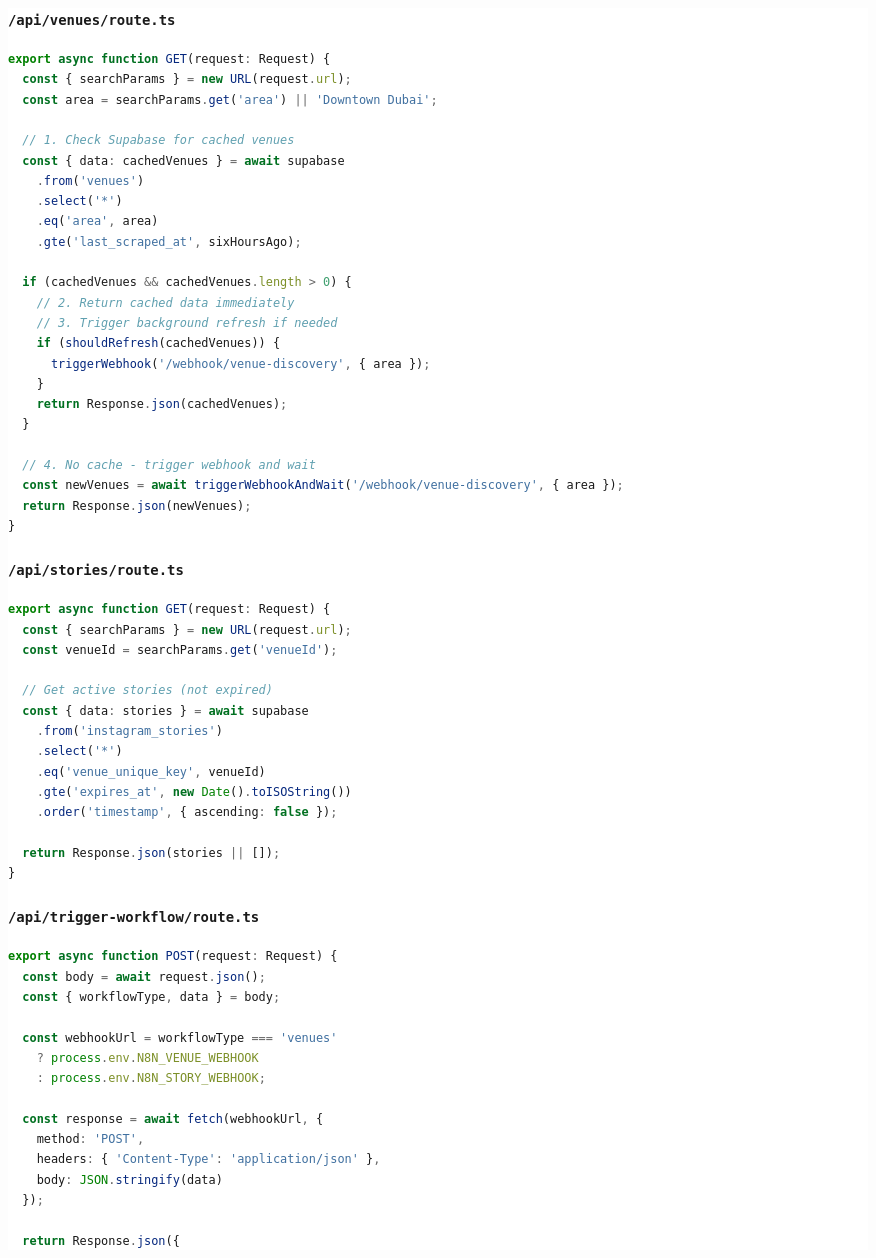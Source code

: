 ### `/api/venues/route.ts`
```typescript
export async function GET(request: Request) {
  const { searchParams } = new URL(request.url);
  const area = searchParams.get('area') || 'Downtown Dubai';
  
  // 1. Check Supabase for cached venues
  const { data: cachedVenues } = await supabase
    .from('venues')
    .select('*')
    .eq('area', area)
    .gte('last_scraped_at', sixHoursAgo);
  
  if (cachedVenues && cachedVenues.length > 0) {
    // 2. Return cached data immediately
    // 3. Trigger background refresh if needed
    if (shouldRefresh(cachedVenues)) {
      triggerWebhook('/webhook/venue-discovery', { area });
    }
    return Response.json(cachedVenues);
  }
  
  // 4. No cache - trigger webhook and wait
  const newVenues = await triggerWebhookAndWait('/webhook/venue-discovery', { area });
  return Response.json(newVenues);
}
```

### `/api/stories/route.ts`
```typescript
export async function GET(request: Request) {
  const { searchParams } = new URL(request.url);
  const venueId = searchParams.get('venueId');
  
  // Get active stories (not expired)
  const { data: stories } = await supabase
    .from('instagram_stories')
    .select('*')
    .eq('venue_unique_key', venueId)
    .gte('expires_at', new Date().toISOString())
    .order('timestamp', { ascending: false });
  
  return Response.json(stories || []);
}
```

### `/api/trigger-workflow/route.ts`
```typescript
export async function POST(request: Request) {
  const body = await request.json();
  const { workflowType, data } = body;
  
  const webhookUrl = workflowType === 'venues' 
    ? process.env.N8N_VENUE_WEBHOOK
    : process.env.N8N_STORY_WEBHOOK;
  
  const response = await fetch(webhookUrl, {
    method: 'POST',
    headers: { 'Content-Type': 'application/json' },
    body: JSON.stringify(data)
  });
  
  return Response.json({ 
```